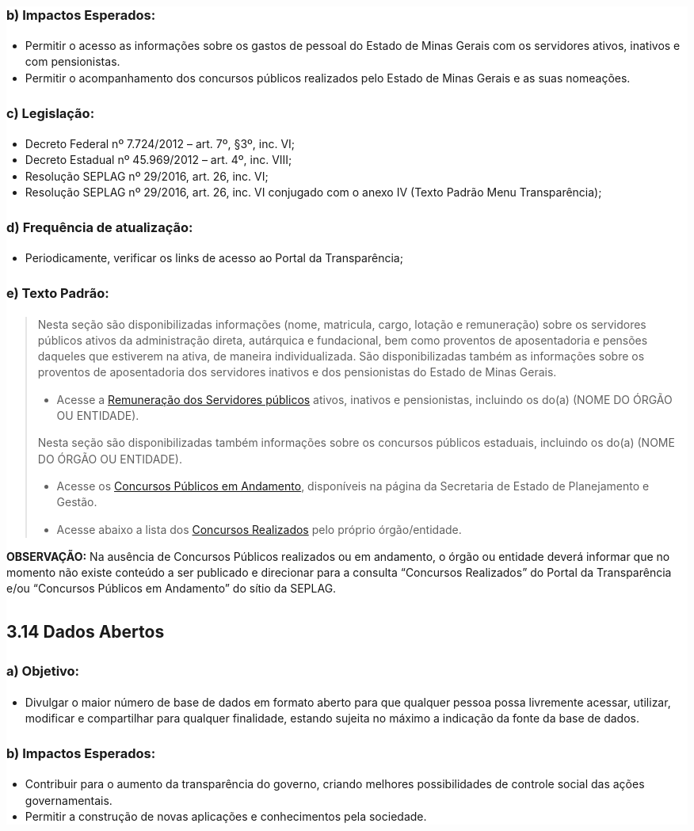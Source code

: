 ### b)	Impactos Esperados:
- Permitir o acesso as informações sobre os gastos de pessoal do Estado de Minas Gerais com os servidores ativos, inativos e com pensionistas.
- Permitir o acompanhamento dos concursos públicos realizados pelo Estado de Minas Gerais e as suas nomeações.

### c)	Legislação:
- Decreto Federal nº 7.724/2012 – art. 7º, §3º, inc. VI;
-	Decreto Estadual nº 45.969/2012 – art. 4º, inc. VIII;
-	Resolução SEPLAG nº 29/2016, art. 26, inc. VI;
-	Resolução SEPLAG nº 29/2016, art. 26, inc. VI conjugado com o anexo IV (Texto Padrão Menu Transparência);

### d)	Frequência de atualização:
-	Periodicamente, verificar os links de acesso ao Portal da Transparência;

### e)	Texto Padrão:

> Nesta seção são disponibilizadas informações (nome, matricula, cargo, lotação e remuneração) sobre os servidores públicos ativos da administração direta, autárquica e fundacional, bem como proventos de aposentadoria e pensões daqueles que estiverem na ativa, de maneira individualizada. São disponibilizadas também as informações sobre os proventos de aposentadoria dos servidores inativos e dos pensionistas do Estado de Minas Gerais.
>
> - Acesse a [Remuneração dos Servidores públicos](http://www.transparencia.mg.gov.br/estado-pessoal/remuneracao-dos-servidores) ativos, inativos e pensionistas, incluindo os do(a) (NOME DO ÓRGÃO OU ENTIDADE).
>
> Nesta seção são disponibilizadas também informações sobre os concursos públicos estaduais, incluindo os do(a) (NOME DO ÓRGÃO OU ENTIDADE).
>
> - Acesse os [Concursos Públicos em Andamento](http://www.planejamento.mg.gov.br/concursos-e-estagios/concursos-publicos), disponíveis na página da Secretaria de Estado de Planejamento e Gestão.
>
> - Acesse abaixo a lista dos [Concursos Realizados](http://www.transparencia.mg.gov.br/estado-pessoal/concursos-realizados) pelo próprio órgão/entidade.

**OBSERVAÇÃO:** Na ausência de Concursos Públicos realizados ou em andamento, o órgão ou entidade deverá informar que no momento não existe conteúdo a ser publicado e direcionar para a consulta “Concursos Realizados” do Portal da Transparência e/ou “Concursos Públicos em Andamento” do sítio da SEPLAG.


## 3.14 Dados Abertos

### a)	Objetivo:
- Divulgar o maior número de base de dados em formato aberto para que qualquer pessoa possa livremente acessar, utilizar, modificar e compartilhar para qualquer finalidade, estando sujeita no máximo a indicação da fonte da base de dados.

### b)	Impactos Esperados:
- Contribuir para o aumento da transparência do governo, criando melhores possibilidades de controle social das ações
governamentais.
- Permitir a construção de novas aplicações e conhecimentos pela sociedade.
